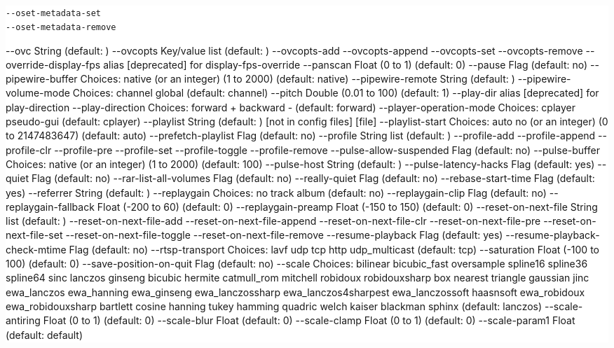     --oset-metadata-set
    --oset-metadata-remove
 --ovc                            String (default: )
 --ovcopts                        Key/value list (default: )
    --ovcopts-add
    --ovcopts-append
    --ovcopts-set
    --ovcopts-remove
 --override-display-fps           alias [deprecated] for display-fps-override
 --panscan                        Float (0 to 1) (default: 0)
 --pause                          Flag (default: no)
 --pipewire-buffer                Choices: native (or an integer) (1 to 2000) (default: native)
 --pipewire-remote                String (default: )
 --pipewire-volume-mode           Choices: channel global (default: channel)
 --pitch                          Double (0.01 to 100) (default: 1)
 --play-dir                       alias [deprecated] for play-direction
 --play-direction                 Choices: forward + backward - (default: forward)
 --player-operation-mode          Choices: cplayer pseudo-gui (default: cplayer)
 --playlist                       String (default: ) [not in config files] [file]
 --playlist-start                 Choices: auto no (or an integer) (0 to 2147483647) (default: auto)
 --prefetch-playlist              Flag (default: no)
 --profile                        String list (default: )
    --profile-add
    --profile-append
    --profile-clr
    --profile-pre
    --profile-set
    --profile-toggle
    --profile-remove
 --pulse-allow-suspended          Flag (default: no)
 --pulse-buffer                   Choices: native (or an integer) (1 to 2000) (default: 100)
 --pulse-host                     String (default: )
 --pulse-latency-hacks            Flag (default: yes)
 --quiet                          Flag (default: no)
 --rar-list-all-volumes           Flag (default: no)
 --really-quiet                   Flag (default: no)
 --rebase-start-time              Flag (default: yes)
 --referrer                       String (default: )
 --replaygain                     Choices: no track album (default: no)
 --replaygain-clip                Flag (default: no)
 --replaygain-fallback            Float (-200 to 60) (default: 0)
 --replaygain-preamp              Float (-150 to 150) (default: 0)
 --reset-on-next-file             String list (default: )
    --reset-on-next-file-add
    --reset-on-next-file-append
    --reset-on-next-file-clr
    --reset-on-next-file-pre
    --reset-on-next-file-set
    --reset-on-next-file-toggle
    --reset-on-next-file-remove
 --resume-playback                Flag (default: yes)
 --resume-playback-check-mtime    Flag (default: no)
 --rtsp-transport                 Choices: lavf udp tcp http udp_multicast (default: tcp)
 --saturation                     Float (-100 to 100) (default: 0)
 --save-position-on-quit          Flag (default: no)
 --scale                          Choices: bilinear bicubic_fast oversample spline16 spline36 spline64 sinc lanczos ginseng bicubic hermite catmull_rom mitchell robidoux robidouxsharp box nearest triangle gaussian jinc ewa_lanczos ewa_hanning ewa_ginseng ewa_lanczossharp ewa_lanczos4sharpest ewa_lanczossoft haasnsoft ewa_robidoux ewa_robidouxsharp bartlett cosine hanning tukey hamming quadric welch kaiser blackman sphinx (default: lanczos)
 --scale-antiring                 Float (0 to 1) (default: 0)
 --scale-blur                     Float (default: 0)
 --scale-clamp                    Float (0 to 1) (default: 0)
 --scale-param1                   Float (default: default)